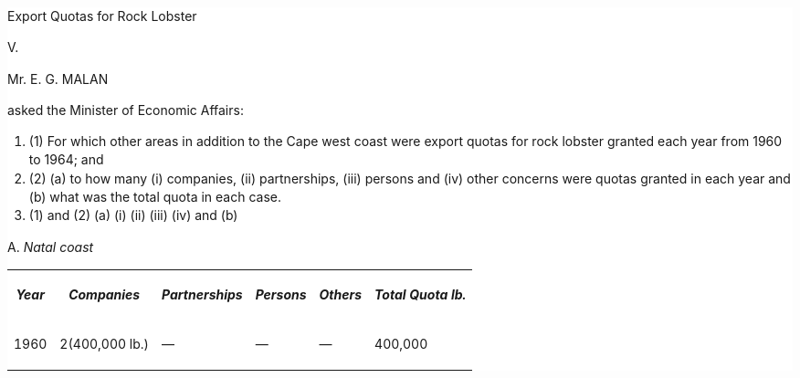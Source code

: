 </answer>

</writtenStatements>

<writtenStatements>

<heading>Export Quotas for Rock Lobster</heading>

<question by="#malan" to="#minister_of_economic_affairs">

<num>V.</num>

<from>Mr. E. G. MALAN</from>

<p>asked the Minister of Economic Affairs:</p>

<ol>

<li>(1) For which other areas in addition to the Cape west coast were export quotas for rock lobster granted each year from 1960 to 1964; and</li>

<li>(2) (a) to how many (i) companies, (ii) partnerships, (iii) persons and (iv) other concerns were quotas granted in each year and (b) what was the total quota in each case.</li>

<li>(1) and (2) (a) (i) (ii) (iii) (iv) and (b)</li>

</ol>

</question>

<answer by="#minister_of_economic_affairs" to="#malan">

<p>A. <i>Natal coast</i></p>

<table>

<tr>

<th><p><i>Year</i></p></th>

<th><p><i>Companies</i></p></th>

<th><p><i>Partnerships</i></p></th>

<th><p><i>Persons</i></p></th>

<th><p><i>Others</i></p></th>

<th><p><i>Total Quota lb.</i></p></th>

</tr>

<tr>

<td><p>1960</p></td>

<td><p>2(400,000 lb.)</p></td>

<td><p>&#x2014;</p></td>

<td><p>&#x2014;</p></td>

<td><p>&#x2014;</p></td>

<td><p>400,000</p></td>
